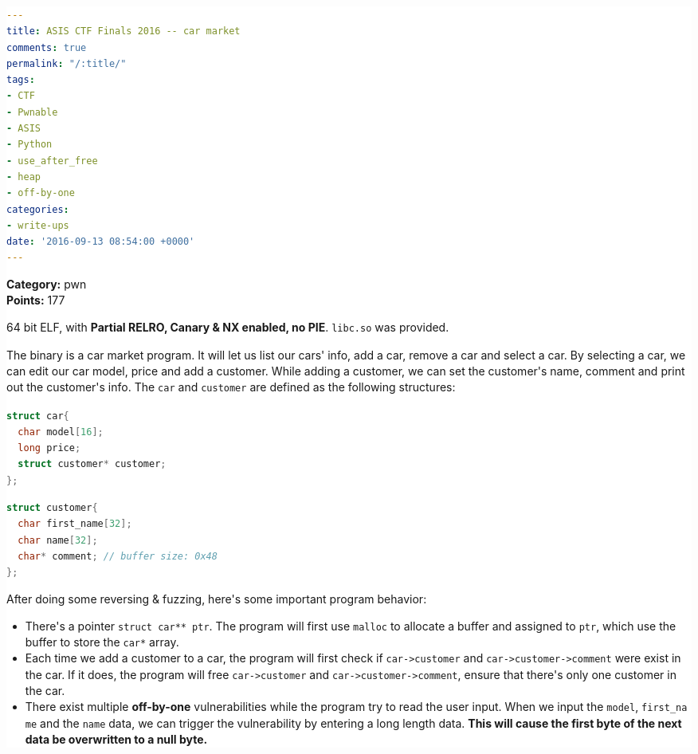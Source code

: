 ```yaml
---
title: ASIS CTF Finals 2016 -- car market
comments: true
permalink: "/:title/"
tags:
- CTF
- Pwnable
- ASIS
- Python
- use_after_free
- heap
- off-by-one
categories:
- write-ups
date: '2016-09-13 08:54:00 +0000'
---
```


**Category:** pwn  
**Points:** 177  

    
  
64 bit ELF, with **Partial RELRO, Canary & NX enabled, no PIE**. `libc.so` was provided.  

The binary is a car market program. It will let us list our cars' info, add a car, remove a car and select a car. By selecting a car, we can edit our car model, price and add a customer. While adding a customer, we can set the customer's name, comment and print out the customer's info. The `car` and `customer` are defined as the following structures:  
```c
struct car{
  char model[16];
  long price;
  struct customer* customer;
};
```
```c  
struct customer{
  char first_name[32];
  char name[32];
  char* comment; // buffer size: 0x48
};
```
  
After doing some reversing & fuzzing, here's some important program behavior:  
  
* There's a pointer `struct car** ptr`. The program will first use `malloc` to allocate a buffer and assigned to `ptr`, which use the buffer to store the `car*` array.  
* Each time we add a customer to a car, the program will first check if `car->customer` and `car->customer->comment` were exist in the car. If it does, the program will free `car->customer` and `car->customer->comment`, ensure that there's only one customer in the car.  
* There exist multiple **off-by-one** vulnerabilities while the program try to read the user input. When we input the `model`, `first_name` and the `name` data, we can trigger the vulnerability by entering a long length data. **This will cause the first byte of the next data be overwritten to a null byte.**    
  